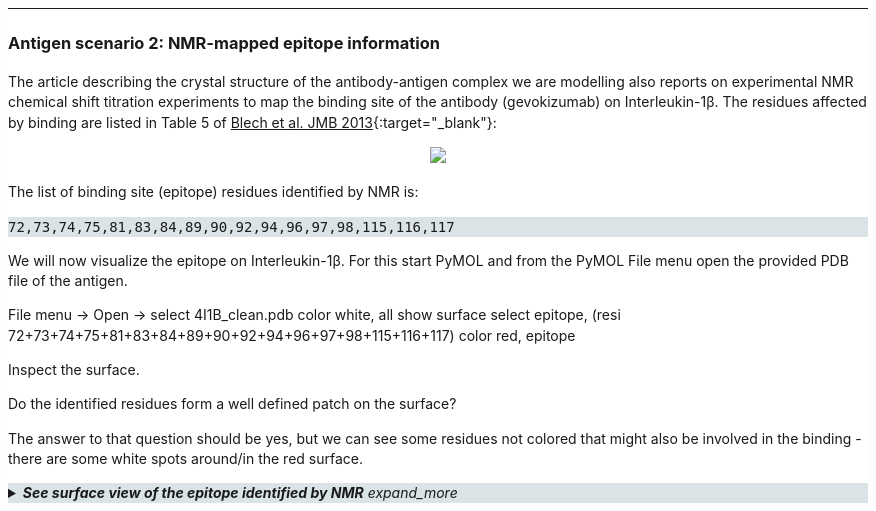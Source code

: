 <hr>

### Antigen scenario 2: NMR-mapped epitope information


The article describing the crystal structure of the antibody-antigen complex we are modelling also reports
on experimental NMR chemical shift titration experiments to map the binding site of the antibody (gevokizumab)
on Interleukin-1β. The residues affected by binding are listed in Table 5 of
[Blech et al. JMB 2013](https://dx.doi.org/10.1016/j.jmb.2012.09.021){:target="_blank"}:

<figure style="text-align: center;">
  <img width="50%" src="/education/HADDOCK24/HADDOCK24-antibody-antigen-basic/Table5-Blech.png">
</figure>

The list of binding site (epitope) residues identified by NMR is:

<pre style="background-color:#DAE4E7">
72,73,74,75,81,83,84,89,90,92,94,96,97,98,115,116,117
</pre>

We will now visualize the epitope on Interleukin-1β.  For this start PyMOL and from the PyMOL File menu open the provided PDB file of the antigen.

<a class="prompt prompt-pymol">
File menu -> Open -> select 4I1B_clean.pdb
</a>

<a class="prompt prompt-pymol">
color white, all
</a>
<a class="prompt prompt-pymol">
show surface
</a>
<a class="prompt prompt-pymol">
select epitope, (resi 72+73+74+75+81+83+84+89+90+92+94+96+97+98+115+116+117)
</a>
<a class="prompt prompt-pymol">
color red, epitope
</a>

Inspect the surface.

<a class="prompt prompt-question">
Do the identified residues form a well defined patch on the surface?
</a>

The answer to that question should be yes, but we can see some residues not colored that might also be involved in the binding - there are some white spots around/in the red surface.

<details style="background-color:#DAE4E7"><summary style="bold">
    <b><i>See surface view of the epitope identified by NMR</i></b> <i class="material-icons">expand_more</i>
  </summary></details>
